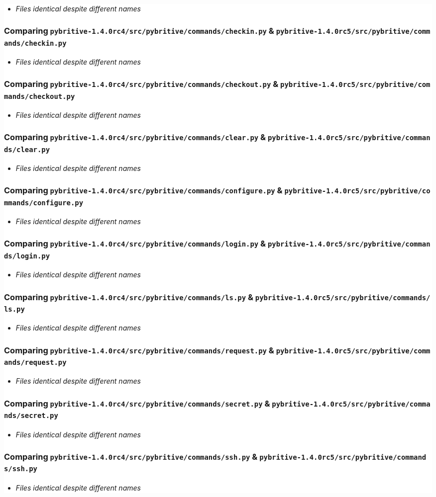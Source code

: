  * *Files identical despite different names*

### Comparing `pybritive-1.4.0rc4/src/pybritive/commands/checkin.py` & `pybritive-1.4.0rc5/src/pybritive/commands/checkin.py`

 * *Files identical despite different names*

### Comparing `pybritive-1.4.0rc4/src/pybritive/commands/checkout.py` & `pybritive-1.4.0rc5/src/pybritive/commands/checkout.py`

 * *Files identical despite different names*

### Comparing `pybritive-1.4.0rc4/src/pybritive/commands/clear.py` & `pybritive-1.4.0rc5/src/pybritive/commands/clear.py`

 * *Files identical despite different names*

### Comparing `pybritive-1.4.0rc4/src/pybritive/commands/configure.py` & `pybritive-1.4.0rc5/src/pybritive/commands/configure.py`

 * *Files identical despite different names*

### Comparing `pybritive-1.4.0rc4/src/pybritive/commands/login.py` & `pybritive-1.4.0rc5/src/pybritive/commands/login.py`

 * *Files identical despite different names*

### Comparing `pybritive-1.4.0rc4/src/pybritive/commands/ls.py` & `pybritive-1.4.0rc5/src/pybritive/commands/ls.py`

 * *Files identical despite different names*

### Comparing `pybritive-1.4.0rc4/src/pybritive/commands/request.py` & `pybritive-1.4.0rc5/src/pybritive/commands/request.py`

 * *Files identical despite different names*

### Comparing `pybritive-1.4.0rc4/src/pybritive/commands/secret.py` & `pybritive-1.4.0rc5/src/pybritive/commands/secret.py`

 * *Files identical despite different names*

### Comparing `pybritive-1.4.0rc4/src/pybritive/commands/ssh.py` & `pybritive-1.4.0rc5/src/pybritive/commands/ssh.py`

 * *Files identical despite different names*
